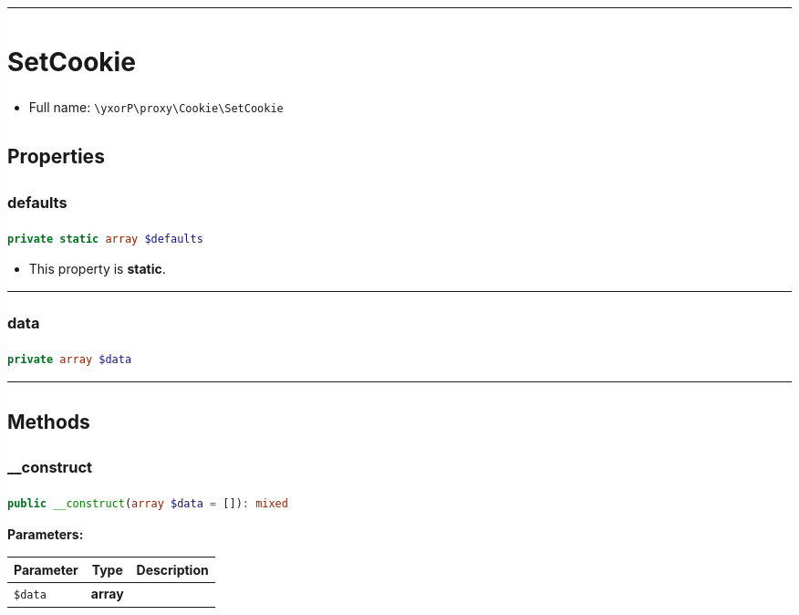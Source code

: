***

# SetCookie





* Full name: `\yxorP\proxy\Cookie\SetCookie`



## Properties


### defaults



```php
private static array $defaults
```



* This property is **static**.


***

### data



```php
private array $data
```






***

## Methods


### __construct



```php
public __construct(array $data = []): mixed
```








**Parameters:**

| Parameter | Type | Description |
|-----------|------|-------------|
| `$data` | **array** |  |
